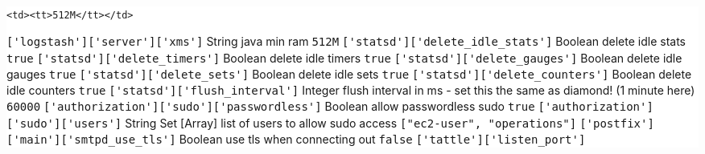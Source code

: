     <td><tt>512M</tt></td>
  </tr>
  <tr>
    <td><tt>['logstash']['server']['xms']</tt></td>
    <td>String</td>
    <td>java min ram</td>
    <td><tt>512M</tt></td>
  </tr>
  <tr>
    <td><tt>['statsd']['delete_idle_stats']</tt></td>
    <td>Boolean</td>
    <td>delete idle stats</td>
    <td><tt>true</tt></td>
  </tr>
  <tr>
    <td><tt>['statsd']['delete_timers']</tt></td>
    <td>Boolean</td>
    <td>delete idle timers</td>
    <td><tt>true</tt></td>
  </tr>
  <tr>
    <td><tt>['statsd']['delete_gauges']</tt></td>
    <td>Boolean</td>
    <td>delete idle gauges</td>
    <td><tt>true</tt></td>
  </tr>
  <tr>
    <td><tt>['statsd']['delete_sets']</tt></td>
    <td>Boolean</td>
    <td>delete idle sets</td>
    <td><tt>true</tt></td>
  </tr>
  <tr>
    <td><tt>['statsd']['delete_counters']</tt></td>
    <td>Boolean</td>
    <td>delete idle counters</td>
    <td><tt>true</tt></td>
  </tr>
  <tr>
    <td><tt>['statsd']['flush_interval']</tt></td>
    <td>Integer</td>
    <td>flush interval in ms - set this the same as diamond! (1 minute here)</td>
    <td><tt>60000</tt></td>
  </tr>
  <tr>
    <td><tt>['authorization']['sudo']['passwordless']</tt></td>
    <td>Boolean</td>
    <td>allow passwordless sudo</td>
    <td><tt>true</tt></td>
  </tr>
  <tr>
    <td><tt>['authorization']['sudo']['users']</tt></td>
    <td>String Set [Array]</td>
    <td>list of users to allow sudo access</td>
    <td><tt>["ec2-user", "operations"]</tt></td>
  </tr>
  <tr>
    <td><tt>['postfix']['main']['smtpd_use_tls']</tt></td>
    <td>Boolean</td>
    <td>use tls when connecting out</td>
    <td><tt>false</tt></td>
  </tr>  
  <tr>
    <td><tt>['tattle']['listen_port']</tt></td>